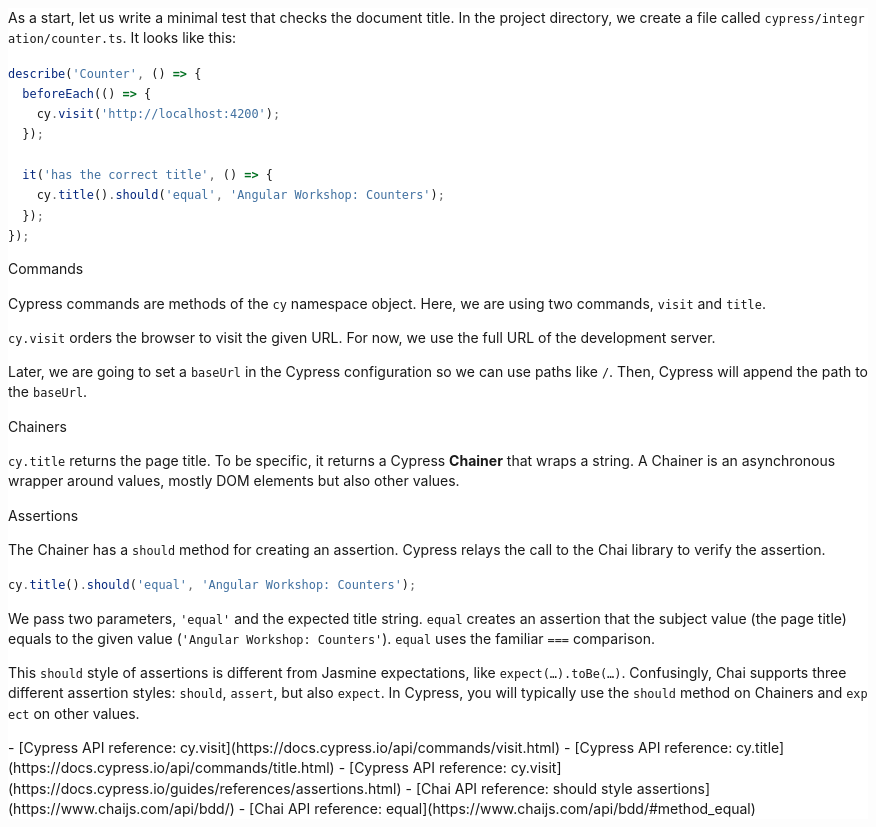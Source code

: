 <script type="text/x-template">
<p class="responsive-iframe">
<iframe src="https://9elements.github.io/angular-workshop/" class="responsive-iframe__iframe"></iframe>
</p>
</script>

As a start, let us write a minimal test that checks the document title. In the project directory, we create a file called `cypress/integration/counter.ts`. It looks like this:

```typescript
describe('Counter', () => {
  beforeEach(() => {
    cy.visit('http://localhost:4200');
  });

  it('has the correct title', () => {
    cy.title().should('equal', 'Angular Workshop: Counters');
  });
});
```

<aside class="margin-note">Commands</aside>

Cypress commands are methods of the `cy` namespace object. Here, we are using two commands, `visit` and `title`.

`cy.visit` orders the browser to visit the given URL. For now, we use the full URL of the development server.

Later, we are going to set a `baseUrl` in the Cypress configuration so we can use paths like `/`. Then, Cypress will append the path to the `baseUrl`.

<aside class="margin-note">Chainers</aside>

`cy.title` returns the page title. To be specific, it returns a Cypress **Chainer** that wraps a string. A Chainer is an asynchronous wrapper around values, mostly DOM elements but also other values.

<aside class="margin-note">Assertions</aside>

The Chainer has a `should` method for creating an assertion. Cypress relays the call to the Chai library to verify the assertion.

```typescript
cy.title().should('equal', 'Angular Workshop: Counters');
```

We pass two parameters, `'equal'` and the expected title string. `equal` creates an assertion that the subject value (the page title) equals to the given value (`'Angular Workshop: Counters'`). `equal` uses the familiar `===` comparison.

This `should` style of assertions is different from Jasmine expectations, like `expect(…).toBe(…)`. Confusingly, Chai supports three different assertion styles: `should`, `assert`, but also `expect`. In Cypress, you will typically use the `should` method on Chainers and `expect` on other values.

<div class="book-sources" markdown="1">
- [Cypress API reference: cy.visit](https://docs.cypress.io/api/commands/visit.html)
- [Cypress API reference: cy.title](https://docs.cypress.io/api/commands/title.html)
- [Cypress API reference: cy.visit](https://docs.cypress.io/guides/references/assertions.html)
- [Chai API reference: should style assertions](https://www.chaijs.com/api/bdd/)
- [Chai API reference: equal](https://www.chaijs.com/api/bdd/#method_equal)
</div>
